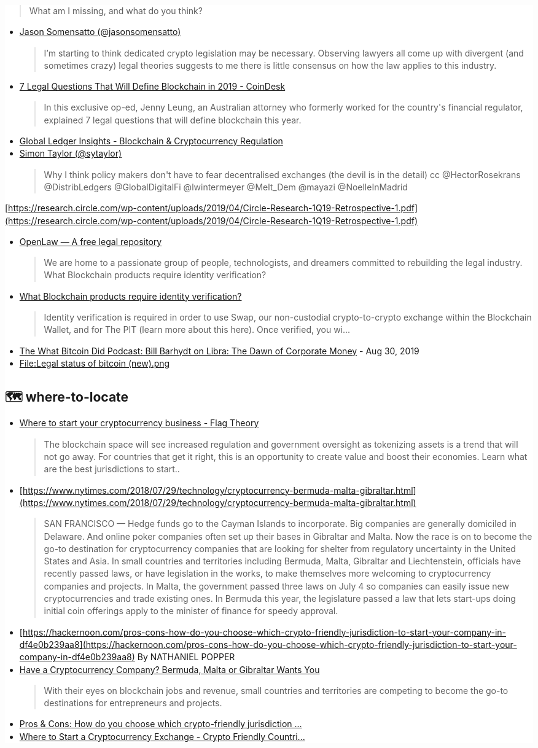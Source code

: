   > What am I missing, and what do you think?
* [Jason Somensatto (@jasonsomensatto)](https://twitter.com/jasonsomensatto/status/1154750361078566912?s=12)
  > I’m starting to think dedicated crypto legislation may be necessary. Observing lawyers all come up with divergent (and sometimes crazy) legal theories suggests to me there is little consensus on how the law applies to this industry.
* [7 Legal Questions That Will Define Blockchain in 2019 - CoinDesk](https://www.coindesk.com/7-legal-questions-that-will-define-blockchain-in-2019)
  > In this exclusive op-ed, Jenny Leung, an Australian attorney who formerly worked for the country's financial regulator, explained 7 legal questions that will define blockchain this year.
* [Global Ledger Insights - Blockchain & Cryptocurrency Regulation](https://www.acc.com/sites/default/files/resources/vl/membersonly/Article/1489775_1.pdf)
* [Simon Taylor (@sytaylor)](https://twitter.com/sytaylor/status/1026155964481851392)
  > Why I think policy makers don't have to fear decentralised exchanges (the devil is in the detail) cc @HectorRosekrans @DistribLedgers @GlobalDigitalFi @lwintermeyer @Melt_Dem @mayazi @NoelleInMadrid

[https://research.circle.com/wp-content/uploads/2019/04/Circle-Research-1Q19-Retrospective-1.pdf](https://research.circle.com/wp-content/uploads/2019/04/Circle-Research-1Q19-Retrospective-1.pdf)

* [OpenLaw — A free legal repository](https://openlaw.io/)
  > We are home to a passionate group of people, technologists, and dreamers committed to rebuilding the legal industry.
  > What Blockchain products require identity verification? 
* [What Blockchain products require identity verification?](https://support.blockchain.com/hc/en-us/articles/360018359871-What-Blockchain-products-require-identity-verification-)
  > Identity verification is required in order to use Swap, our non-custodial crypto-to-crypto exchange within the Blockchain Wallet, and for The PIT (learn more about this here). Once verified, you wi...
* [‎The What Bitcoin Did Podcast: Bill Barhydt on Libra: The Dawn of Corporate Money](https://podcasts.apple.com/us/podcast/the-what-bitcoin-did-podcast/id1317356120?i=1000448169635) - Aug 30, 2019
* [File:Legal status of bitcoin (new).png](https://commons.wikimedia.org/wiki/File:Legal_status_of_bitcoin_(new).png)


## 🗺 where-to-locate

* [Where to start your cryptocurrency business - Flag Theory](https://flagtheory.com/where-to-start-your-cryptocurrency-business/)
  > The blockchain space will see increased regulation and government oversight as tokenizing assets is a trend that will not go away. For countries that get it right, this is an opportunity to create value and boost their economies. Learn what are the best jurisdictions to start..
* [https://www.nytimes.com/2018/07/29/technology/cryptocurrency-bermuda-malta-gibraltar.html](https://www.nytimes.com/2018/07/29/technology/cryptocurrency-bermuda-malta-gibraltar.html)
  > SAN FRANCISCO — Hedge funds go to the Cayman Islands to incorporate. Big companies are generally domiciled in Delaware. And online poker companies often set up their bases in Gibraltar and Malta. Now the race is on to become the go-to destination for cryptocurrency companies that are looking for shelter from regulatory uncertainty in the United States and Asia. In small countries and territories including Bermuda, Malta, Gibraltar and Liechtenstein, officials have recently passed laws, or have legislation in the works, to make themselves more welcoming to cryptocurrency companies and projects. In Malta, the government passed three laws on July 4 so companies can easily issue new cryptocurrencies and trade existing ones. In Bermuda this year, the legislature passed a law that lets start-ups doing initial coin offerings apply to the minister of finance for speedy approval.
* [https://hackernoon.com/pros-cons-how-do-you-choose-which-crypto-friendly-jurisdiction-to-start-your-company-in-df4e0b239aa8](https://hackernoon.com/pros-cons-how-do-you-choose-which-crypto-friendly-jurisdiction-to-start-your-company-in-df4e0b239aa8) By NATHANIEL POPPER
* [Have a Cryptocurrency Company? Bermuda, Malta or Gibraltar Wants You](https://www.nytimes.com/2018/07/29/technology/cryptocurrency-bermuda-malta-gibraltar.html)
  > With their eyes on blockchain jobs and revenue, small countries and territories are competing to become the go-to destinations for entrepreneurs and projects.
* [Pros & Cons: How do you choose which crypto-friendly jurisdiction ...](https://hackernoon.com/pros-cons-how-do-you-choose-which-crypto-friendly-jurisdiction-to-start-your-company-in-df4e0b239aa8)
* [Where to Start a Cryptocurrency Exchange - Crypto Friendly Countri...](http://premieroffshore.com/where-to-start-a-cryptocurrency-exchange-crypto-friendly-countries/)
